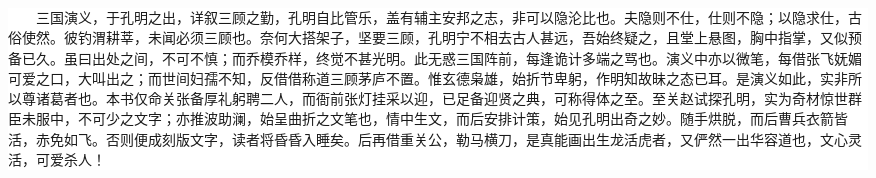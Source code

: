 　　三国演义，于孔明之出，详叙三顾之勤，孔明自比管乐，盖有辅主安邦之志，非可以隐沦比也。夫隐则不仕，仕则不隐；以隐求仕，古俗使然。彼钓渭耕莘，未闻必须三顾也。奈何大搭架子，坚要三顾，孔明宁不相去古人甚远，吾始终疑之，且堂上悬图，胸中指掌，又似预备已久。虽曰出处之间，不可不慎；而乔模乔样，终觉不甚光明。此无惑三国阵前，每逢诡计多端之骂也。演义中亦以微笔，每借张飞妩媚可爱之口，大叫出之；而世间妇孺不知，反借借称道三顾茅庐不置。惟玄德枭雄，始折节卑躬，作明知故昧之态已耳。是演义如此，实非所以尊诸葛者也。本书仅命关张备厚礼躬聘二人，而衙前张灯挂采以迎，已足备迎贤之典，可称得体之至。至关赵试探孔明，实为奇材惊世群臣未服中，不可少之文字；亦推波助澜，始呈曲折之文笔也，情中生文，而后安排计策，始见孔明出奇之妙。随手烘脱，而后曹兵衣箭皆活，赤免如飞。否则便成刻版文字，读者将昏昏入睡矣。后再借重关公，勒马横刀，是真能画出生龙活虎者，又俨然一出华容道也，文心灵活，可爱杀人！
